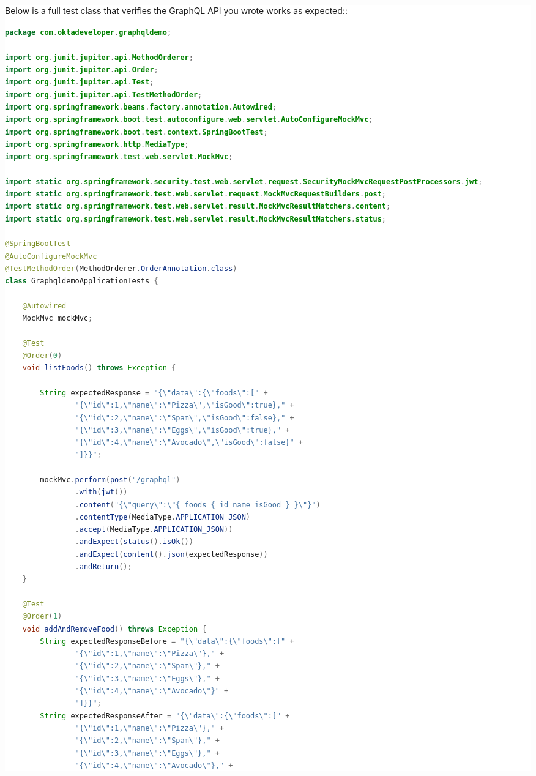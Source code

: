Below is a full test class that verifies the GraphQL API you wrote works as expected::

```java
package com.oktadeveloper.graphqldemo;

import org.junit.jupiter.api.MethodOrderer;
import org.junit.jupiter.api.Order;
import org.junit.jupiter.api.Test;
import org.junit.jupiter.api.TestMethodOrder;
import org.springframework.beans.factory.annotation.Autowired;
import org.springframework.boot.test.autoconfigure.web.servlet.AutoConfigureMockMvc;
import org.springframework.boot.test.context.SpringBootTest;
import org.springframework.http.MediaType;
import org.springframework.test.web.servlet.MockMvc;

import static org.springframework.security.test.web.servlet.request.SecurityMockMvcRequestPostProcessors.jwt;
import static org.springframework.test.web.servlet.request.MockMvcRequestBuilders.post;
import static org.springframework.test.web.servlet.result.MockMvcResultMatchers.content;
import static org.springframework.test.web.servlet.result.MockMvcResultMatchers.status;

@SpringBootTest
@AutoConfigureMockMvc
@TestMethodOrder(MethodOrderer.OrderAnnotation.class)
class GraphqldemoApplicationTests {

    @Autowired
    MockMvc mockMvc;

    @Test
    @Order(0)
    void listFoods() throws Exception {

        String expectedResponse = "{\"data\":{\"foods\":[" +
                "{\"id\":1,\"name\":\"Pizza\",\"isGood\":true}," +
                "{\"id\":2,\"name\":\"Spam\",\"isGood\":false}," +
                "{\"id\":3,\"name\":\"Eggs\",\"isGood\":true}," +
                "{\"id\":4,\"name\":\"Avocado\",\"isGood\":false}" +
                "]}}";

        mockMvc.perform(post("/graphql")
                .with(jwt())
                .content("{\"query\":\"{ foods { id name isGood } }\"}")
                .contentType(MediaType.APPLICATION_JSON)
                .accept(MediaType.APPLICATION_JSON))
                .andExpect(status().isOk())
                .andExpect(content().json(expectedResponse))
                .andReturn();
    }

    @Test
    @Order(1)
    void addAndRemoveFood() throws Exception {
        String expectedResponseBefore = "{\"data\":{\"foods\":[" +
                "{\"id\":1,\"name\":\"Pizza\"}," +
                "{\"id\":2,\"name\":\"Spam\"}," +
                "{\"id\":3,\"name\":\"Eggs\"}," +
                "{\"id\":4,\"name\":\"Avocado\"}" +
                "]}}";
        String expectedResponseAfter = "{\"data\":{\"foods\":[" +
                "{\"id\":1,\"name\":\"Pizza\"}," +
                "{\"id\":2,\"name\":\"Spam\"}," +
                "{\"id\":3,\"name\":\"Eggs\"}," +
                "{\"id\":4,\"name\":\"Avocado\"}," +
```